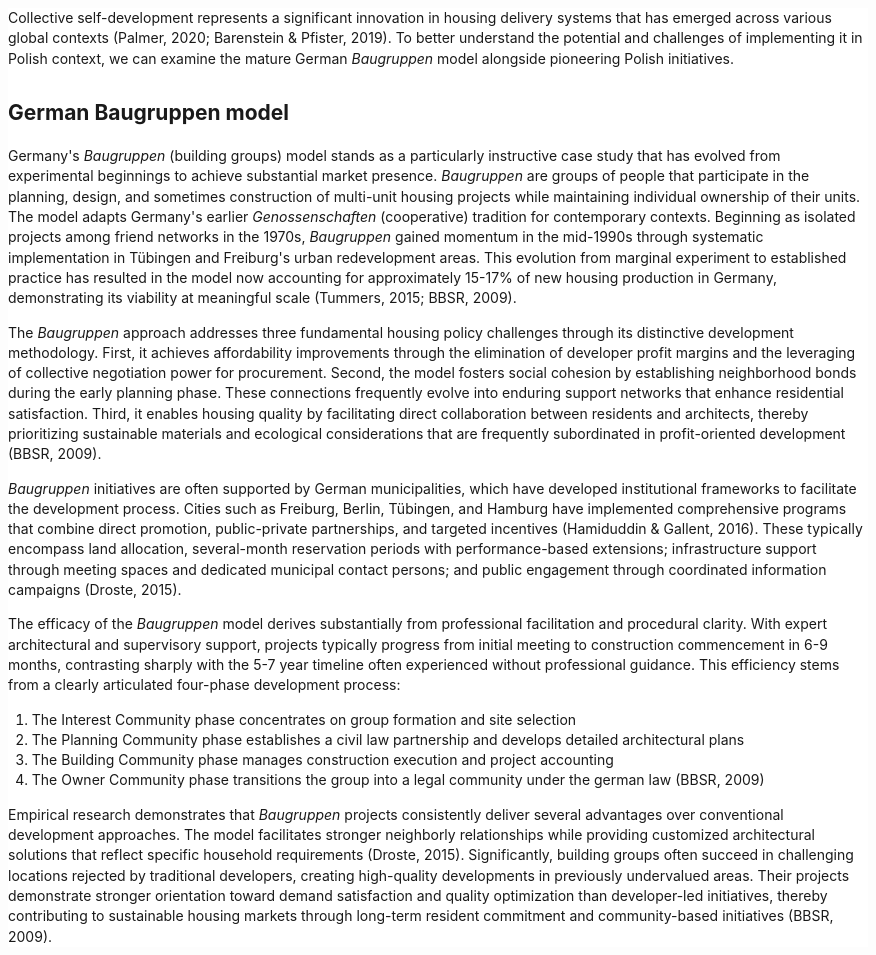 Collective self-development represents a significant innovation in housing delivery systems that has emerged across various global contexts (Palmer, 2020; Barenstein & Pfister, 2019). To better understand the potential and challenges of implementing it in Polish context, we can examine the mature German *Baugruppen* model alongside pioneering Polish initiatives.

## German Baugruppen model

Germany's *Baugruppen* (building groups) model stands as a particularly instructive case study that has evolved from experimental beginnings to achieve substantial market presence. *Baugruppen* are groups of people that participate in the planning, design, and sometimes construction of multi-unit housing projects while maintaining individual ownership of their units. The model adapts Germany's earlier *Genossenschaften* (cooperative) tradition for contemporary contexts. Beginning as isolated projects among friend networks in the 1970s, *Baugruppen* gained momentum in the mid-1990s through systematic implementation in Tübingen and Freiburg's urban redevelopment areas. This evolution from marginal experiment to established practice has resulted in the model now accounting for approximately 15-17% of new housing production in Germany, demonstrating its viability at meaningful scale (Tummers, 2015; BBSR, 2009).

The *Baugruppen* approach addresses three fundamental housing policy challenges through its distinctive development methodology. First, it achieves affordability improvements through the elimination of developer profit margins and the leveraging of collective negotiation power for procurement. Second, the model fosters social cohesion by establishing neighborhood bonds during the early planning phase. These connections frequently evolve into enduring support networks that enhance residential satisfaction. Third, it enables housing quality by facilitating direct collaboration between residents and architects, thereby prioritizing sustainable materials and ecological considerations that are frequently subordinated in profit-oriented development (BBSR, 2009).

*Baugruppen* initiatives are often supported by German municipalities, which have developed institutional frameworks to facilitate the development process. Cities such as Freiburg, Berlin, Tübingen, and Hamburg have implemented comprehensive programs that combine direct promotion, public-private partnerships, and targeted incentives (Hamiduddin & Gallent, 2016). These typically encompass land allocation, several-month reservation periods with performance-based extensions; infrastructure support through meeting spaces and dedicated municipal contact persons; and public engagement through coordinated information campaigns (Droste, 2015).

The efficacy of the *Baugruppen* model derives substantially from professional facilitation and procedural clarity. With expert architectural and supervisory support, projects typically progress from initial meeting to construction commencement in 6-9 months, contrasting sharply with the 5-7 year timeline often experienced without professional guidance. This efficiency stems from a clearly articulated four-phase development process:

1. The Interest Community phase concentrates on group formation and site selection
2. The Planning Community phase establishes a civil law partnership and develops detailed architectural plans
3. The Building Community phase manages construction execution and project accounting
4. The Owner Community phase transitions the group into a legal community under the german law (BBSR, 2009)

Empirical research demonstrates that *Baugruppen* projects consistently deliver several advantages over conventional development approaches. The model facilitates stronger neighborly relationships while providing customized architectural solutions that reflect specific household requirements (Droste, 2015). Significantly, building groups often succeed in challenging locations rejected by traditional developers, creating high-quality developments in previously undervalued areas. Their projects demonstrate stronger orientation toward demand satisfaction and quality optimization than developer-led initiatives, thereby contributing to sustainable housing markets through long-term resident commitment and community-based initiatives (BBSR, 2009).
